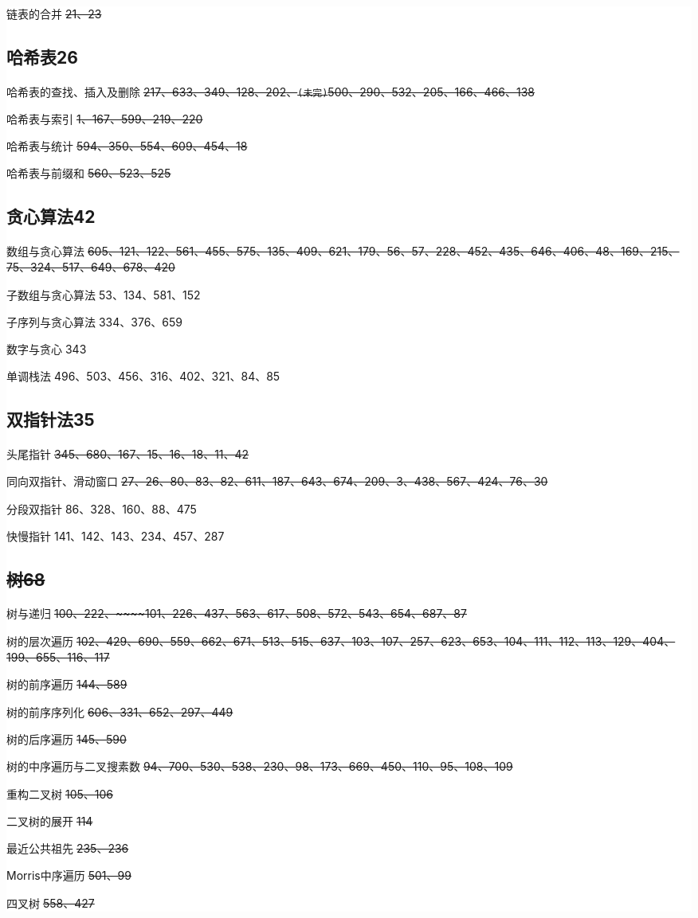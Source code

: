 链表的合并 ~~21、23~~

## 哈希表26

哈希表的查找、插入及删除 ~~217、633、349、128、202、`(未完)`500、290、532、205、166、466、138~~

哈希表与索引 ~~1、167、599、219、220~~

哈希表与统计 ~~594、350、554、609、454、18~~

哈希表与前缀和 ~~560、523、525~~

## 贪心算法42

数组与贪心算法 ~~605、121、122、561、455、575、135、409、621、179、56、57、228、452、435、646、406、48、169、215、75、324、517、649、678、420~~

子数组与贪心算法 53、134、581、152

子序列与贪心算法 334、376、659

数字与贪心 343

单调栈法 496、503、456、316、402、321、84、85

## 双指针法35

头尾指针 ~~345、680、167、15、16、18、11、42~~

同向双指针、滑动窗口 ~~27、26、80、83、82、611、187、643、674、209、3、438、567、424、76、30~~

分段双指针 86、328、160、88、475

快慢指针 141、142、143、234、457、287

## ~~树68~~

树与递归 ~~100、222、~~~~101、226、437、563、617、508、572、543、654、687、87~~

树的层次遍历 ~~102、429、690、559、662、671、513、515、637、103、107、257、623、653、104、111、112、113、129、404、199、655、116、117~~

树的前序遍历 ~~144、589~~

树的前序序列化 ~~606、331、652、297、449~~

树的后序遍历 ~~145、590~~

树的中序遍历与二叉搜素数 ~~94、700、530、538、230、98、173、669、450、110、95、108、109~~

重构二叉树 ~~105、106~~

二叉树的展开 ~~114~~

最近公共祖先 ~~235、236~~

Morris中序遍历 ~~501、99~~

四叉树 ~~558、427~~
